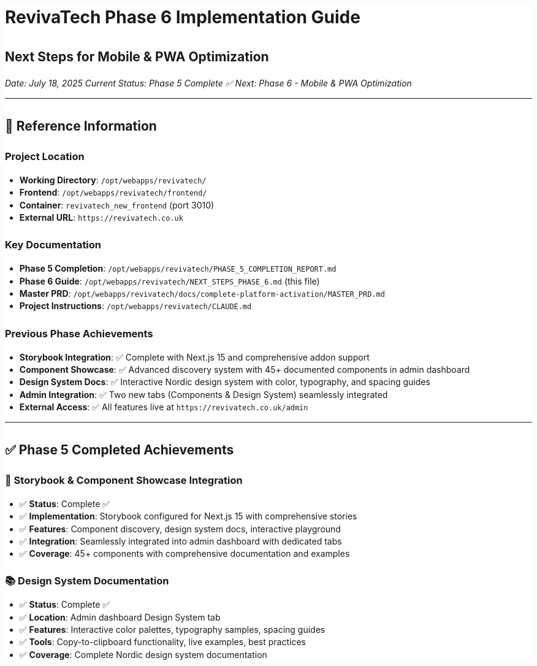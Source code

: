 # RevivaTech Phase 6 Implementation Guide
## Next Steps for Mobile & PWA Optimization

*Date: July 18, 2025*
*Current Status: Phase 5 Complete ✅*
*Next: Phase 6 - Mobile & PWA Optimization*

---

## 🎯 **Reference Information**

### **Project Location**
- **Working Directory**: `/opt/webapps/revivatech/`
- **Frontend**: `/opt/webapps/revivatech/frontend/`
- **Container**: `revivatech_new_frontend` (port 3010)
- **External URL**: `https://revivatech.co.uk`

### **Key Documentation**
- **Phase 5 Completion**: `/opt/webapps/revivatech/PHASE_5_COMPLETION_REPORT.md`
- **Phase 6 Guide**: `/opt/webapps/revivatech/NEXT_STEPS_PHASE_6.md` (this file)
- **Master PRD**: `/opt/webapps/revivatech/docs/complete-platform-activation/MASTER_PRD.md`
- **Project Instructions**: `/opt/webapps/revivatech/CLAUDE.md`

### **Previous Phase Achievements**
- **Storybook Integration**: ✅ Complete with Next.js 15 and comprehensive addon support
- **Component Showcase**: ✅ Advanced discovery system with 45+ documented components in admin dashboard
- **Design System Docs**: ✅ Interactive Nordic design system with color, typography, and spacing guides
- **Admin Integration**: ✅ Two new tabs (Components & Design System) seamlessly integrated
- **External Access**: ✅ All features live at `https://revivatech.co.uk/admin`

---

## ✅ **Phase 5 Completed Achievements**

### **🎨 Storybook & Component Showcase Integration**
- ✅ **Status**: Complete ✅
- ✅ **Implementation**: Storybook configured for Next.js 15 with comprehensive stories
- ✅ **Features**: Component discovery, design system docs, interactive playground
- ✅ **Integration**: Seamlessly integrated into admin dashboard with dedicated tabs
- ✅ **Coverage**: 45+ components with comprehensive documentation and examples

### **📚 Design System Documentation**
- ✅ **Status**: Complete ✅  
- ✅ **Location**: Admin dashboard Design System tab
- ✅ **Features**: Interactive color palettes, typography samples, spacing guides
- ✅ **Tools**: Copy-to-clipboard functionality, live examples, best practices
- ✅ **Coverage**: Complete Nordic design system documentation
